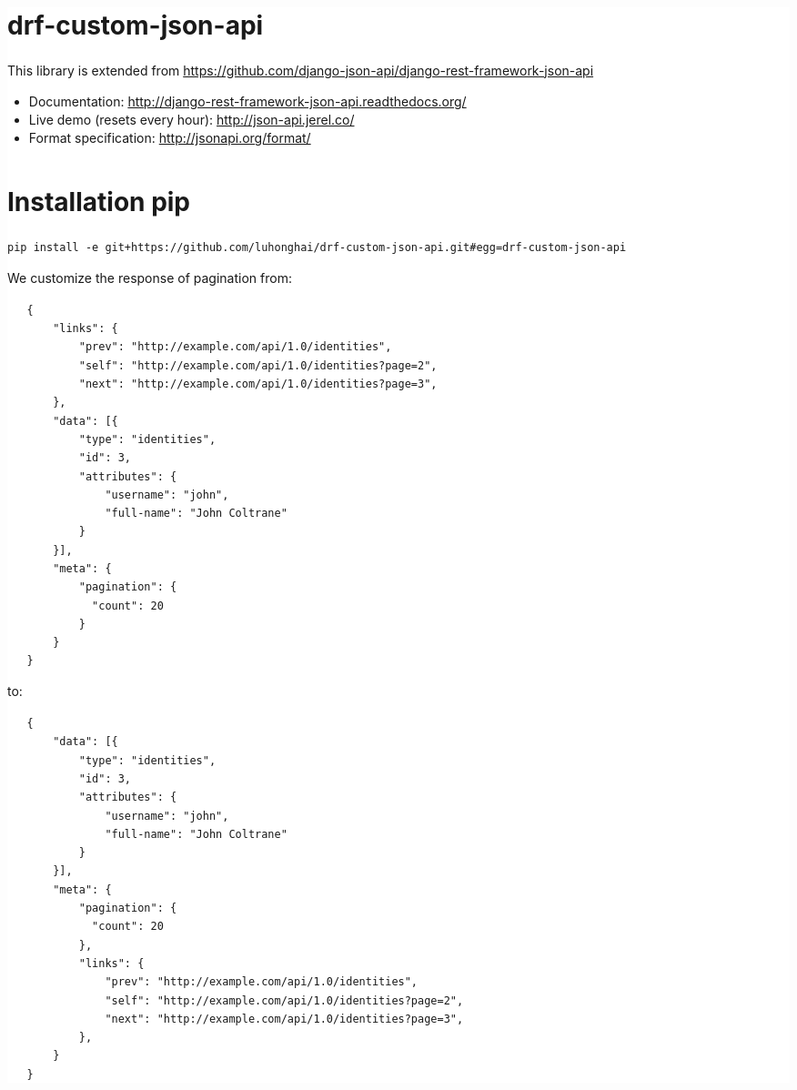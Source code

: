 # drf-custom-json-api

This library is extended from https://github.com/django-json-api/django-rest-framework-json-api

* Documentation: http://django-rest-framework-json-api.readthedocs.org/
* Live demo (resets every hour): http://json-api.jerel.co/
* Format specification: http://jsonapi.org/format/

Installation pip
===================
```
pip install -e git+https://github.com/luhonghai/drf-custom-json-api.git#egg=drf-custom-json-api
```

We customize the response of pagination
 from:
 ```
    {
        "links": {
            "prev": "http://example.com/api/1.0/identities",
            "self": "http://example.com/api/1.0/identities?page=2",
            "next": "http://example.com/api/1.0/identities?page=3",
        },
        "data": [{
            "type": "identities",
            "id": 3,
            "attributes": {
                "username": "john",
                "full-name": "John Coltrane"
            }
        }],
        "meta": {
            "pagination": {
              "count": 20
            }
        }
    }
 ```
 to:
 ```   
    {
        "data": [{
            "type": "identities",
            "id": 3,
            "attributes": {
                "username": "john",
                "full-name": "John Coltrane"
            }
        }],
        "meta": {
            "pagination": {
              "count": 20
            },
            "links": {
                "prev": "http://example.com/api/1.0/identities",
                "self": "http://example.com/api/1.0/identities?page=2",
                "next": "http://example.com/api/1.0/identities?page=3",
            },
        }
    }
 ```   
